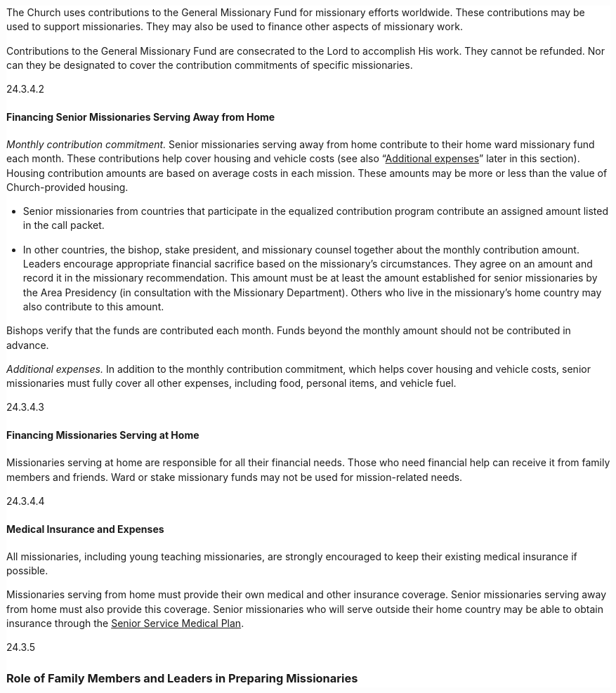 The Church uses contributions to the General Missionary Fund for missionary efforts worldwide. These contributions may be used to support missionaries. They may also be used to finance other aspects of missionary work.

Contributions to the General Missionary Fund are consecrated to the Lord to accomplish His work. They cannot be refunded. Nor can they be designated to cover the contribution commitments of specific missionaries.

24.3.4.2

#### Financing Senior Missionaries Serving Away from Home

*Monthly contribution commitment.* Senior missionaries serving away from home contribute to their home ward missionary fund each month. These contributions help cover housing and vehicle costs (see also “[Additional expenses](/study/manual/general-handbook/24?lang=eng&id=p108#p108)” later in this section). Housing contribution amounts are based on average costs in each mission. These amounts may be more or less than the value of Church-provided housing.

* Senior missionaries from countries that participate in the equalized contribution program contribute an assigned amount listed in the call packet.

* In other countries, the bishop, stake president, and missionary counsel together about the monthly contribution amount. Leaders encourage appropriate financial sacrifice based on the missionary’s circumstances. They agree on an amount and record it in the missionary recommendation. This amount must be at least the amount established for senior missionaries by the Area Presidency (in consultation with the Missionary Department). Others who live in the missionary’s home country may also contribute to this amount.

Bishops verify that the funds are contributed each month. Funds beyond the monthly amount should not be contributed in advance.

*Additional expenses.* In addition to the monthly contribution commitment, which helps cover housing and vehicle costs, senior missionaries must fully cover all other expenses, including food, personal items, and vehicle fuel.

24.3.4.3

#### Financing Missionaries Serving at Home

Missionaries serving at home are responsible for all their financial needs. Those who need financial help can receive it from family members and friends. Ward or stake missionary funds may not be used for mission-related needs.

24.3.4.4

#### Medical Insurance and Expenses

All missionaries, including young teaching missionaries, are strongly encouraged to keep their existing medical insurance if possible.

Missionaries serving from home must provide their own medical and other insurance coverage. Senior missionaries serving away from home must also provide this coverage. Senior missionaries who will serve outside their home country may be able to obtain insurance through the [Senior Service Medical Plan](https://www.dmba.com/nsc/ssmp/default.aspx).

24.3.5

### Role of Family Members and Leaders in Preparing Missionaries
